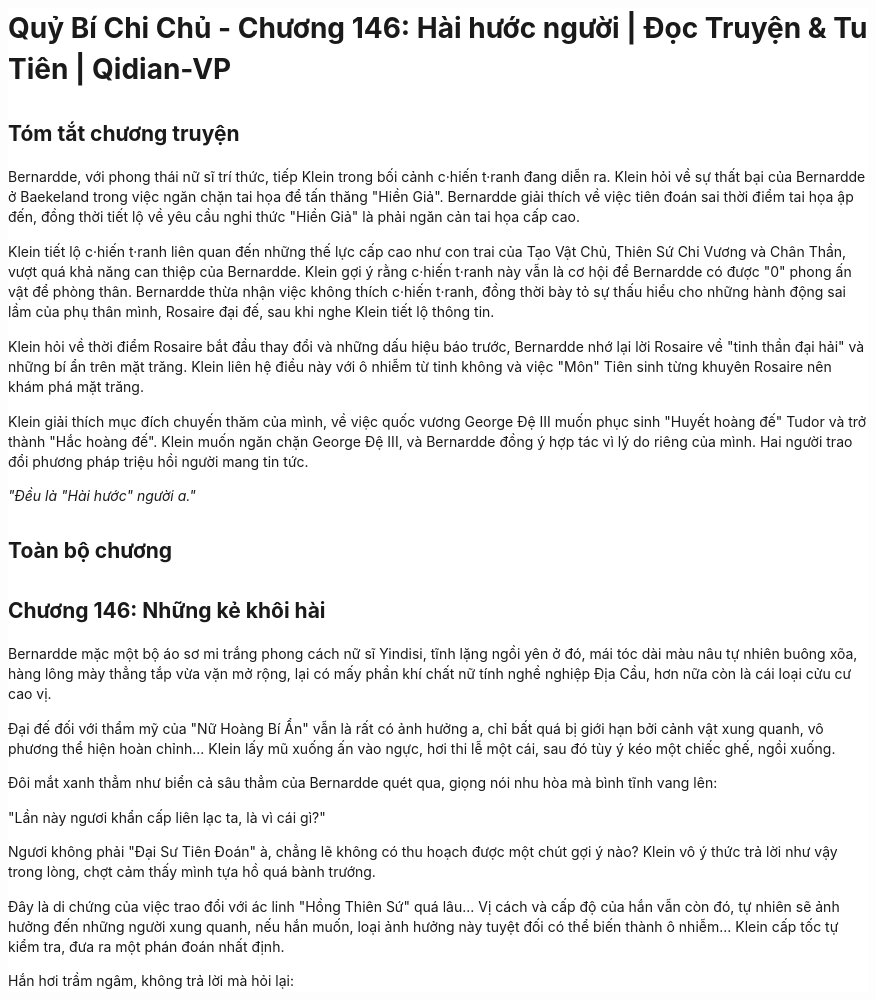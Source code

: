 # Quỷ Bí Chi Chủ - Chương 146: Hài hước người | Đọc Truyện & Tu Tiên | Qidian-VP



## Tóm tắt chương truyện

Bernardde, với phong thái nữ sĩ trí thức, tiếp Klein trong bối cảnh c·hiến t·ranh đang diễn ra. Klein hỏi về sự thất bại của Bernardde ở Baekeland trong việc ngăn chặn tai họa để tấn thăng "Hiền Giả". Bernardde giải thích về việc tiên đoán sai thời điểm tai họa ập đến, đồng thời tiết lộ về yêu cầu nghi thức "Hiền Giả" là phải ngăn cản tai họa cấp cao.

Klein tiết lộ c·hiến t·ranh liên quan đến những thế lực cấp cao như con trai của Tạo Vật Chủ, Thiên Sứ Chi Vương và Chân Thần, vượt quá khả năng can thiệp của Bernardde. Klein gợi ý rằng c·hiến t·ranh này vẫn là cơ hội để Bernardde có được "0" phong ấn vật để phòng thân. Bernardde thừa nhận việc không thích c·hiến t·ranh, đồng thời bày tỏ sự thấu hiểu cho những hành động sai lầm của phụ thân mình, Rosaire đại đế, sau khi nghe Klein tiết lộ thông tin.

Klein hỏi về thời điểm Rosaire bắt đầu thay đổi và những dấu hiệu báo trước, Bernardde nhớ lại lời Rosaire về "tinh thần đại hải" và những bí ẩn trên mặt trăng. Klein liên hệ điều này với ô nhiễm từ tinh không và việc "Môn" Tiên sinh từng khuyên Rosaire nên khám phá mặt trăng.

Klein giải thích mục đích chuyến thăm của mình, về việc quốc vương George Đệ III muốn phục sinh "Huyết hoàng đế" Tudor và trở thành "Hắc hoàng đế". Klein muốn ngăn chặn George Đệ III, và Bernardde đồng ý hợp tác vì lý do riêng của mình. Hai người trao đổi phương pháp triệu hồi người mang tin tức.

*"Đều là "Hài hước" người a."*


## Toàn bộ chương

## Chương 146: Những kẻ khôi hài

Bernardde mặc một bộ áo sơ mi trắng phong cách nữ sĩ Yindisi, tĩnh lặng ngồi yên ở đó, mái tóc dài màu nâu tự nhiên buông xõa, hàng lông mày thẳng tắp vừa vặn mở rộng, lại có mấy phần khí chất nữ tính nghề nghiệp Địa Cầu, hơn nữa còn là cái loại cửu cư cao vị.

Đại đế đối với thẩm mỹ của "Nữ Hoàng Bí Ẩn" vẫn là rất có ảnh hưởng a, chỉ bất quá bị giới hạn bởi cảnh vật xung quanh, vô phương thể hiện hoàn chỉnh... Klein lấy mũ xuống ấn vào ngực, hơi thi lễ một cái, sau đó tùy ý kéo một chiếc ghế, ngồi xuống.

Đôi mắt xanh thẳm như biển cả sâu thẳm của Bernardde quét qua, giọng nói nhu hòa mà bình tĩnh vang lên:

"Lần này ngươi khẩn cấp liên lạc ta, là vì cái gì?"

Ngươi không phải "Đại Sư Tiên Đoán" à, chẳng lẽ không có thu hoạch được một chút gợi ý nào? Klein vô ý thức trả lời như vậy trong lòng, chợt cảm thấy mình tựa hồ quá bành trướng.

Đây là di chứng của việc trao đổi với ác linh "Hồng Thiên Sứ" quá lâu... Vị cách và cấp độ của hắn vẫn còn đó, tự nhiên sẽ ảnh hưởng đến những người xung quanh, nếu hắn muốn, loại ảnh hưởng này tuyệt đối có thể biến thành ô nhiễm... Klein cấp tốc tự kiểm tra, đưa ra một phán đoán nhất định.

Hắn hơi trầm ngâm, không trả lời mà hỏi lại:
